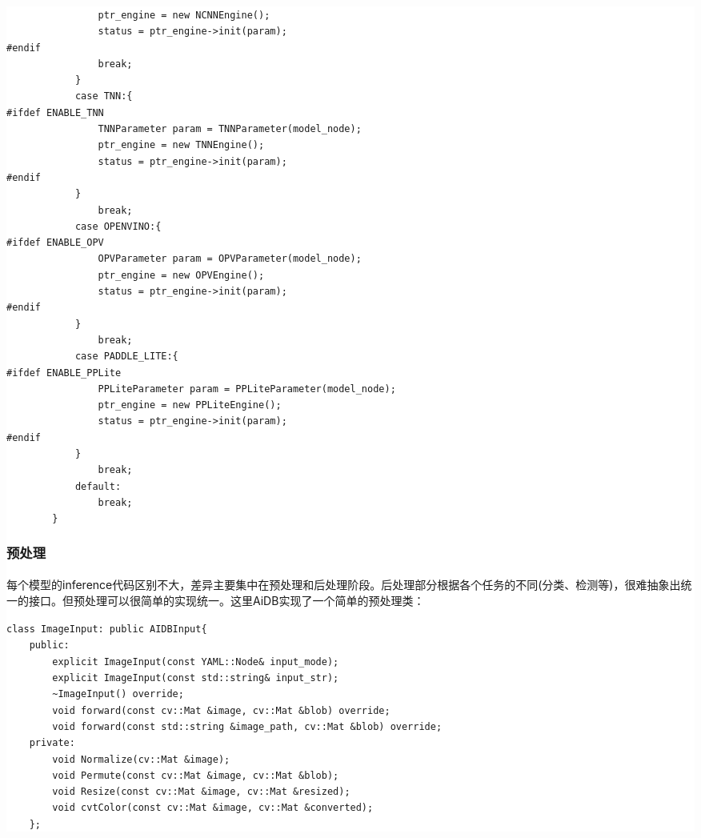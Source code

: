 ```
                ptr_engine = new NCNNEngine();
                status = ptr_engine->init(param);
#endif
                break;
            }
            case TNN:{
#ifdef ENABLE_TNN
                TNNParameter param = TNNParameter(model_node);
                ptr_engine = new TNNEngine();
                status = ptr_engine->init(param);
#endif
            }
                break;
            case OPENVINO:{
#ifdef ENABLE_OPV
                OPVParameter param = OPVParameter(model_node);
                ptr_engine = new OPVEngine();
                status = ptr_engine->init(param);
#endif
            }
                break;
            case PADDLE_LITE:{
#ifdef ENABLE_PPLite
                PPLiteParameter param = PPLiteParameter(model_node);
                ptr_engine = new PPLiteEngine();
                status = ptr_engine->init(param);
#endif
            }
                break;
            default:
                break;
        }
```

### 预处理

  每个模型的inference代码区别不大，差异主要集中在预处理和后处理阶段。后处理部分根据各个任务的不同(分类、检测等)，很难抽象出统一的接口。但预处理可以很简单的实现统一。这里AiDB实现了一个简单的预处理类：

```
class ImageInput: public AIDBInput{
    public:
        explicit ImageInput(const YAML::Node& input_mode);
        explicit ImageInput(const std::string& input_str);
        ~ImageInput() override;
        void forward(const cv::Mat &image, cv::Mat &blob) override;
        void forward(const std::string &image_path, cv::Mat &blob) override;
    private:
        void Normalize(cv::Mat &image);
        void Permute(const cv::Mat &image, cv::Mat &blob);
        void Resize(const cv::Mat &image, cv::Mat &resized);
        void cvtColor(const cv::Mat &image, cv::Mat &converted);
    };
```
